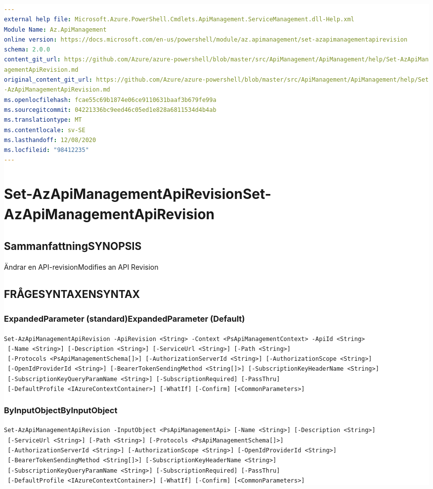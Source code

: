 ```yaml
---
external help file: Microsoft.Azure.PowerShell.Cmdlets.ApiManagement.ServiceManagement.dll-Help.xml
Module Name: Az.ApiManagement
online version: https://docs.microsoft.com/en-us/powershell/module/az.apimanagement/set-azapimanagementapirevision
schema: 2.0.0
content_git_url: https://github.com/Azure/azure-powershell/blob/master/src/ApiManagement/ApiManagement/help/Set-AzApiManagementApiRevision.md
original_content_git_url: https://github.com/Azure/azure-powershell/blob/master/src/ApiManagement/ApiManagement/help/Set-AzApiManagementApiRevision.md
ms.openlocfilehash: fcae55c69b1874e06ce9110631baaf3b679fe99a
ms.sourcegitcommit: 04221336bc9eed46c05ed1e828a6811534d4b4ab
ms.translationtype: MT
ms.contentlocale: sv-SE
ms.lasthandoff: 12/08/2020
ms.locfileid: "98412235"
---
```

# <span data-ttu-id="ce91b-101">Set-AzApiManagementApiRevision</span><span class="sxs-lookup"><span data-stu-id="ce91b-101">Set-AzApiManagementApiRevision</span></span>

## <span data-ttu-id="ce91b-102">Sammanfattning</span><span class="sxs-lookup"><span data-stu-id="ce91b-102">SYNOPSIS</span></span>
<span data-ttu-id="ce91b-103">Ändrar en API-revision</span><span class="sxs-lookup"><span data-stu-id="ce91b-103">Modifies an API Revision</span></span>

## <span data-ttu-id="ce91b-104">FRÅGESYNTAXEN</span><span class="sxs-lookup"><span data-stu-id="ce91b-104">SYNTAX</span></span>

### <span data-ttu-id="ce91b-105">ExpandedParameter (standard)</span><span class="sxs-lookup"><span data-stu-id="ce91b-105">ExpandedParameter (Default)</span></span>
```
Set-AzApiManagementApiRevision -ApiRevision <String> -Context <PsApiManagementContext> -ApiId <String>
 [-Name <String>] [-Description <String>] [-ServiceUrl <String>] [-Path <String>]
 [-Protocols <PsApiManagementSchema[]>] [-AuthorizationServerId <String>] [-AuthorizationScope <String>]
 [-OpenIdProviderId <String>] [-BearerTokenSendingMethod <String[]>] [-SubscriptionKeyHeaderName <String>]
 [-SubscriptionKeyQueryParamName <String>] [-SubscriptionRequired] [-PassThru]
 [-DefaultProfile <IAzureContextContainer>] [-WhatIf] [-Confirm] [<CommonParameters>]
```

### <span data-ttu-id="ce91b-106">ByInputObject</span><span class="sxs-lookup"><span data-stu-id="ce91b-106">ByInputObject</span></span>
```
Set-AzApiManagementApiRevision -InputObject <PsApiManagementApi> [-Name <String>] [-Description <String>]
 [-ServiceUrl <String>] [-Path <String>] [-Protocols <PsApiManagementSchema[]>]
 [-AuthorizationServerId <String>] [-AuthorizationScope <String>] [-OpenIdProviderId <String>]
 [-BearerTokenSendingMethod <String[]>] [-SubscriptionKeyHeaderName <String>]
 [-SubscriptionKeyQueryParamName <String>] [-SubscriptionRequired] [-PassThru]
 [-DefaultProfile <IAzureContextContainer>] [-WhatIf] [-Confirm] [<CommonParameters>]
```
